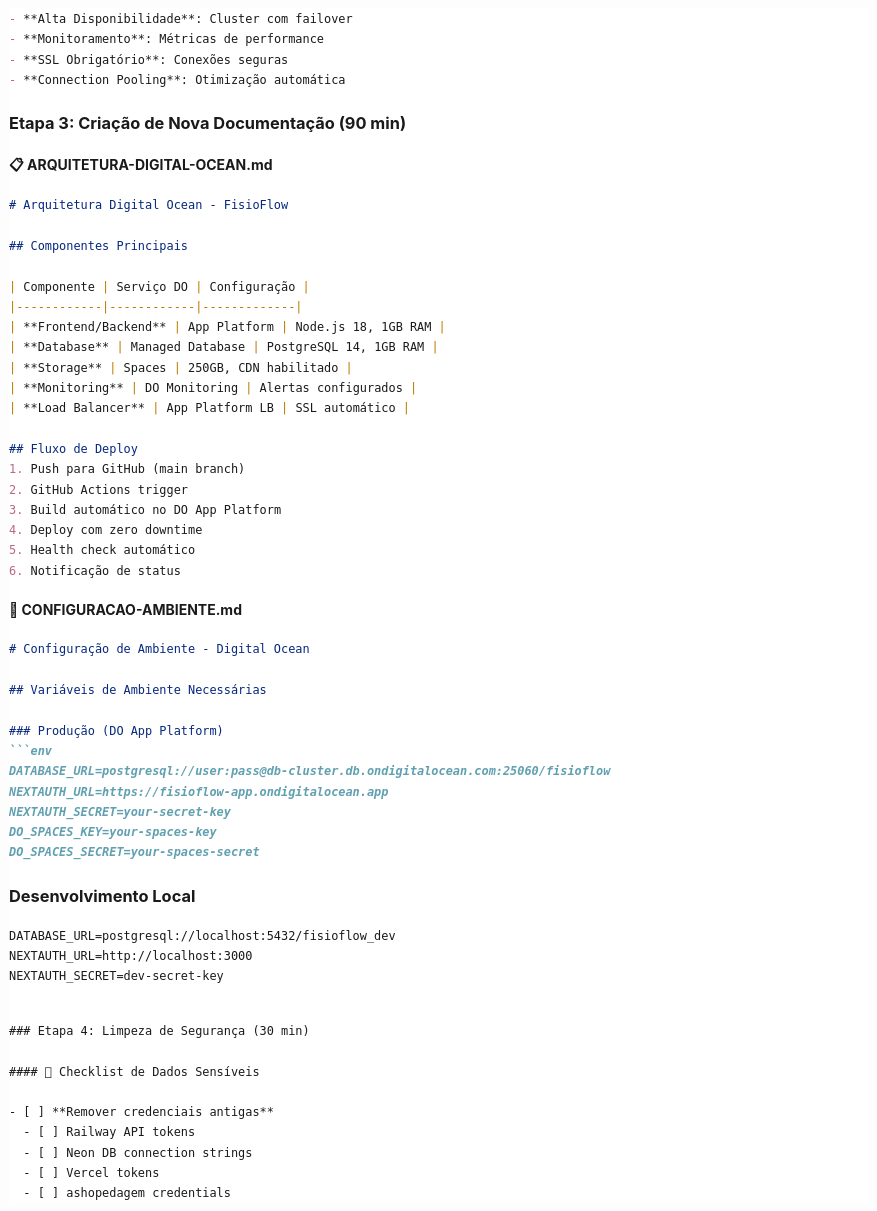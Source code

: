 ```markdown
- **Alta Disponibilidade**: Cluster com failover
- **Monitoramento**: Métricas de performance
- **SSL Obrigatório**: Conexões seguras
- **Connection Pooling**: Otimização automática
```

### Etapa 3: Criação de Nova Documentação (90 min)

#### 📋 ARQUITETURA-DIGITAL-OCEAN.md
```markdown
# Arquitetura Digital Ocean - FisioFlow

## Componentes Principais

| Componente | Serviço DO | Configuração |
|------------|------------|-------------|
| **Frontend/Backend** | App Platform | Node.js 18, 1GB RAM |
| **Database** | Managed Database | PostgreSQL 14, 1GB RAM |
| **Storage** | Spaces | 250GB, CDN habilitado |
| **Monitoring** | DO Monitoring | Alertas configurados |
| **Load Balancer** | App Platform LB | SSL automático |

## Fluxo de Deploy
1. Push para GitHub (main branch)
2. GitHub Actions trigger
3. Build automático no DO App Platform
4. Deploy com zero downtime
5. Health check automático
6. Notificação de status
```

#### 🔧 CONFIGURACAO-AMBIENTE.md
```markdown
# Configuração de Ambiente - Digital Ocean

## Variáveis de Ambiente Necessárias

### Produção (DO App Platform)
```env
DATABASE_URL=postgresql://user:pass@db-cluster.db.ondigitalocean.com:25060/fisioflow
NEXTAUTH_URL=https://fisioflow-app.ondigitalocean.app
NEXTAUTH_SECRET=your-secret-key
DO_SPACES_KEY=your-spaces-key
DO_SPACES_SECRET=your-spaces-secret
```

### Desenvolvimento Local
```env
DATABASE_URL=postgresql://localhost:5432/fisioflow_dev
NEXTAUTH_URL=http://localhost:3000
NEXTAUTH_SECRET=dev-secret-key
```
```

### Etapa 4: Limpeza de Segurança (30 min)

#### 🔐 Checklist de Dados Sensíveis

- [ ] **Remover credenciais antigas**
  - [ ] Railway API tokens
  - [ ] Neon DB connection strings
  - [ ] Vercel tokens
  - [ ] ashopedagem credentials

```